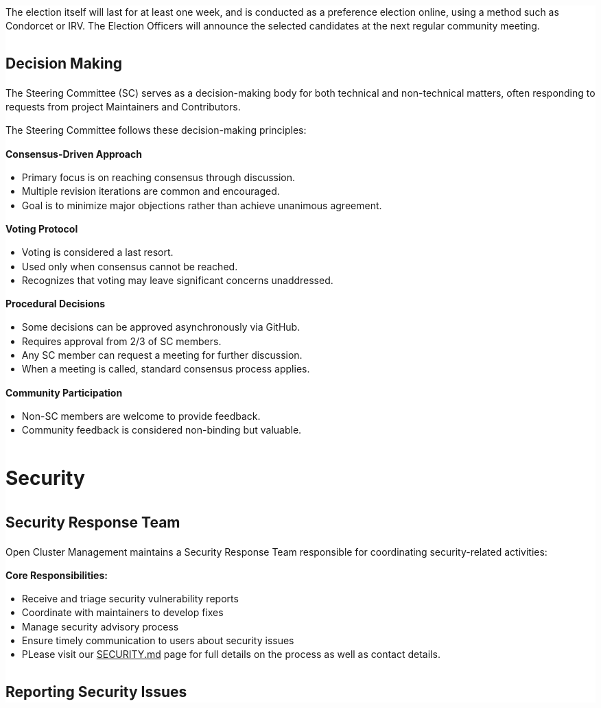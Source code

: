 The election itself will last for at least one week, and is conducted as a
preference election online, using a method such as Condorcet or IRV. The
Election Officers will announce the selected candidates at the next regular
community meeting.

## Decision Making

The Steering Committee (SC) serves as a decision-making body for both technical and non-technical matters, often responding to requests from project Maintainers and Contributors.

The Steering Committee follows these decision-making principles:

**Consensus-Driven Approach**

- Primary focus is on reaching consensus through discussion.
- Multiple revision iterations are common and encouraged.
- Goal is to minimize major objections rather than achieve unanimous agreement.

**Voting Protocol**

- Voting is considered a last resort.
- Used only when consensus cannot be reached.
- Recognizes that voting may leave significant concerns unaddressed.

**Procedural Decisions**

- Some decisions can be approved asynchronously via GitHub.
- Requires approval from 2/3 of SC members.
- Any SC member can request a meeting for further discussion.
- When a meeting is called, standard consensus process applies.

**Community Participation**

- Non-SC members are welcome to provide feedback.
- Community feedback is considered non-binding but valuable.

# Security

## Security Response Team

Open Cluster Management maintains a Security Response Team responsible for coordinating security-related activities:

**Core Responsibilities:**
- Receive and triage security vulnerability reports
- Coordinate with maintainers to develop fixes
- Manage security advisory process
- Ensure timely communication to users about security issues
- PLease visit our [SECURITY.md](https://github.com/open-cluster-management-io/community/blob/main/SECURITY.md) page for full details on the process as well as contact details.


## Reporting Security Issues
